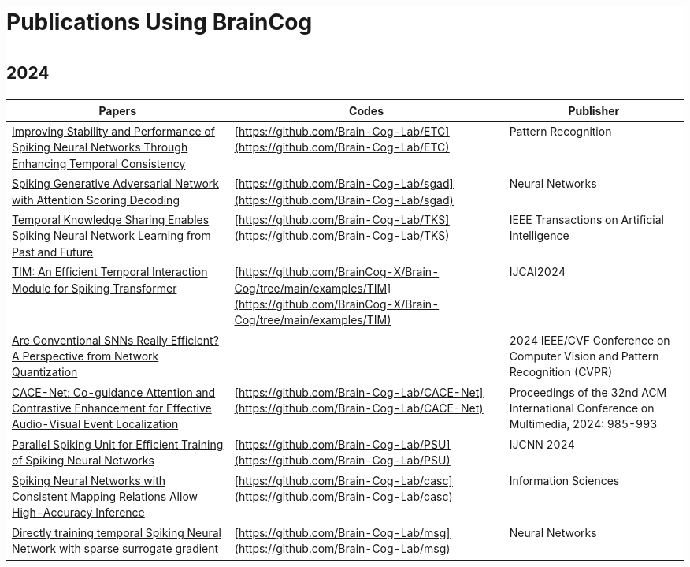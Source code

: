 # Publications Using BrainCog

## 2024
| Papers                                                                                                                                                                                                                                           | Codes                                                                                                                                                                          | Publisher                                                                         |
| ------------------------------------------------------------------------------------------------------------------------------------------------------------------------------------------------------------------------------------------------ | ------------------------------------------------------------------------------------------------------------------------------------------------------------------------------ | --------------------------------------------------------------------------------- |
| [Improving Stability and Performance of Spiking Neural Networks Through Enhancing Temporal Consistency](https://www.sciencedirect.com/science/article/abs/pii/S0031320324008458)                                                                 | [https://github.com/Brain-Cog-Lab/ETC](https://github.com/Brain-Cog-Lab/ETC)                                                                                                   | Pattern Recognition                                                               |
| [Spiking Generative Adversarial Network with Attention Scoring Decoding](https://www.sciencedirect.com/science/article/abs/pii/S0893608024003472)                                                                                                | [https://github.com/Brain-Cog-Lab/sgad](https://github.com/Brain-Cog-Lab/sgad)                                                                                                 | Neural Networks                                                                   |
| [Temporal Knowledge Sharing Enables Spiking Neural Network Learning from Past and Future](https://ieeexplore.ieee.org/document/10462632)                                                                                                         | [https://github.com/Brain-Cog-Lab/TKS](https://github.com/Brain-Cog-Lab/TKS)                                                                                                   | IEEE Transactions on Artificial Intelligence                                      |
| [TIM: An Efficient Temporal Interaction Module for Spiking Transformer](https://www.ijcai.org/proceedings/2024/0347.pdf)                                                                                                                         | [https://github.com/BrainCog-X/Brain-Cog/tree/main/examples/TIM](https://github.com/BrainCog-X/Brain-Cog/tree/main/examples/TIM)                                               | IJCAI2024                                                                         |
| [Are Conventional SNNs Really Efficient? A Perspective from Network Quantization](https://openaccess.thecvf.com/content/CVPR2024/papers/Shen_Are_Conventional_SNNs_Really_Efficient_A_Perspective_from_Network_Quantization_CVPR_2024_paper.pdf) |                                                                                                                                                                                | 2024 IEEE/CVF Conference on Computer Vision and Pattern Recognition (CVPR)        |
| [CACE-Net: Co-guidance Attention and Contrastive Enhancement for Effective Audio-Visual Event Localization](https://dl.acm.org/doi/10.1145/3664647.3681503)                                                                                      | [https://github.com/Brain-Cog-Lab/CACE-Net](https://github.com/Brain-Cog-Lab/CACE-Net)                                                                                         | Proceedings of the 32nd ACM International Conference on Multimedia, 2024: 985-993 |
| [Parallel Spiking Unit for Efficient Training of Spiking Neural Networks](https://arxiv.org/abs/2402.00449)                                                                                                                                      | [https://github.com/Brain-Cog-Lab/PSU](https://github.com/Brain-Cog-Lab/PSU)                                                                                                   | IJCNN 2024                                                                        |
| [Spiking Neural Networks with Consistent Mapping Relations Allow High-Accuracy Inference](https://www.sciencedirect.com/science/article/abs/pii/S0020025524007369)                                                                               | [https://github.com/Brain-Cog-Lab/casc](https://github.com/Brain-Cog-Lab/casc)                                                                                                 | Information Sciences                                                              |
| [Directly training temporal Spiking Neural Network with sparse surrogate gradient](https://www.sciencedirect.com/science/article/abs/pii/S0893608024004234)                                                                                      | [https://github.com/Brain-Cog-Lab/msg](https://github.com/Brain-Cog-Lab/msg)                                                                                                   | Neural Networks                                                                   |